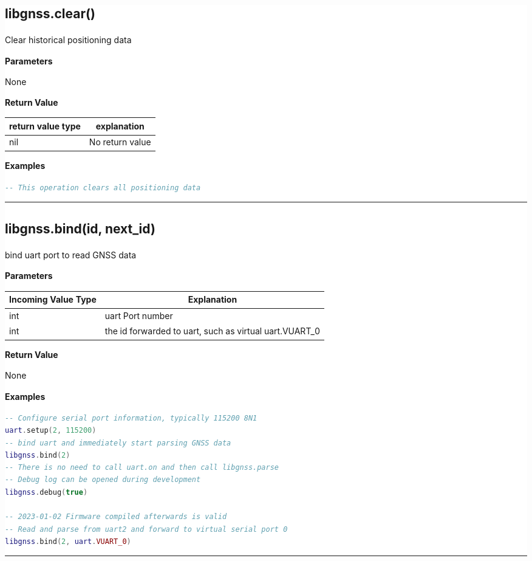 
## libgnss.clear()



Clear historical positioning data

**Parameters**

None

**Return Value**

|return value type | explanation|
|-|-|
|nil|No return value|

**Examples**

```lua
-- This operation clears all positioning data

```

---

## libgnss.bind(id, next_id)



bind uart port to read GNSS data

**Parameters**

|Incoming Value Type | Explanation|
|-|-|
|int|uart Port number|
|int|the id forwarded to uart, such as virtual uart.VUART_0|

**Return Value**

None

**Examples**

```lua
-- Configure serial port information, typically 115200 8N1
uart.setup(2, 115200)
-- bind uart and immediately start parsing GNSS data
libgnss.bind(2)
-- There is no need to call uart.on and then call libgnss.parse
-- Debug log can be opened during development
libgnss.debug(true)

-- 2023-01-02 Firmware compiled afterwards is valid
-- Read and parse from uart2 and forward to virtual serial port 0
libgnss.bind(2, uart.VUART_0)

```

---